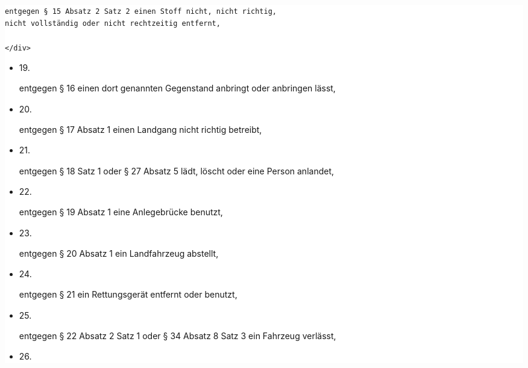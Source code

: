     entgegen § 15 Absatz 2 Satz 2 einen Stoff nicht, nicht richtig,
    nicht vollständig oder nicht rechtzeitig entfernt,
    
    </div>

  - 19\.
    
    <div>
    
    entgegen § 16 einen dort genannten Gegenstand anbringt oder
    anbringen lässt,
    
    </div>

  - 20\.
    
    <div>
    
    entgegen § 17 Absatz 1 einen Landgang nicht richtig betreibt,
    
    </div>

  - 21\.
    
    <div>
    
    entgegen § 18 Satz 1 oder § 27 Absatz 5 lädt, löscht oder eine
    Person anlandet,
    
    </div>

  - 22\.
    
    <div>
    
    entgegen § 19 Absatz 1 eine Anlegebrücke benutzt,
    
    </div>

  - 23\.
    
    <div>
    
    entgegen § 20 Absatz 1 ein Landfahrzeug abstellt,
    
    </div>

  - 24\.
    
    <div>
    
    entgegen § 21 ein Rettungsgerät entfernt oder benutzt,
    
    </div>

  - 25\.
    
    <div>
    
    entgegen § 22 Absatz 2 Satz 1 oder § 34 Absatz 8 Satz 3 ein Fahrzeug
    verlässt,
    
    </div>

  - 26\.
    